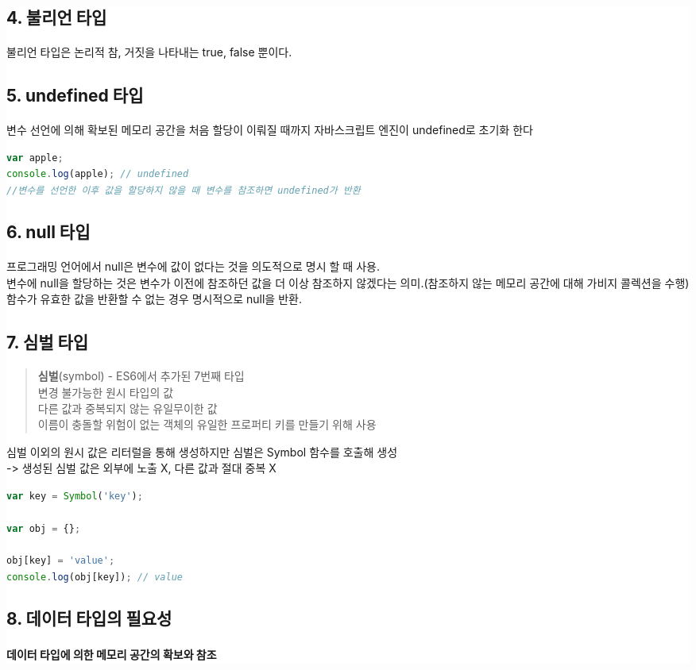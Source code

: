 

## 4. 불리언 타입

불리언 타입은 논리적 참, 거짓을 나타내는 true, false 뿐이다.





## 5. undefined 타입

변수 선언에 의해 확보된 메모리 공간을 처음 할당이 이뤄질 때까지 자바스크립트 엔진이 undefined로 초기화 한다
```javascript
var apple;
console.log(apple); // undefined
//변수를 선언한 이후 값을 할당하지 않을 때 변수를 참조하면 undefined가 반환
```





## 6. null 타입

프로그래밍 언어에서 null은 변수에 값이 없다는 것을 의도적으로 명시 할 때 사용.  
변수에 null을 할당하는 것은 변수가 이전에 참조하던 값을 더 이상 참조하지 않겠다는 의미.(참조하지 않는 메모리 공간에 대해 가비지 콜렉션을 수행)  
함수가 유효한 값을 반환할 수 없는 경우 명시적으로 null을 반환.





## 7. 심벌 타입

>**심벌**(symbol) - ES6에서 추가된 7번째 타입  
변경 불가능한 원시 타입의 값  
다른 값과 중복되지 않는 유일무이한 값  
이름이 충돌할 위험이 없는 객체의 유일한 프로퍼티 키를 만들기 위해 사용  

심벌 이외의 원시 값은 리터럴을 통해 생성하지만 심벌은 Symbol 함수를 호출해 생성  
-> 생성된 심벌 값은 외부에 노출 X, 다른 값과 절대 중복 X

```javascript
var key = Symbol('key');

var obj = {};

obj[key] = 'value';
console.log(obj[key]); // value
```





## 8. 데이터 타입의 필요성

#### 데이터 타입에 의한 메모리 공간의 확보와 참조
